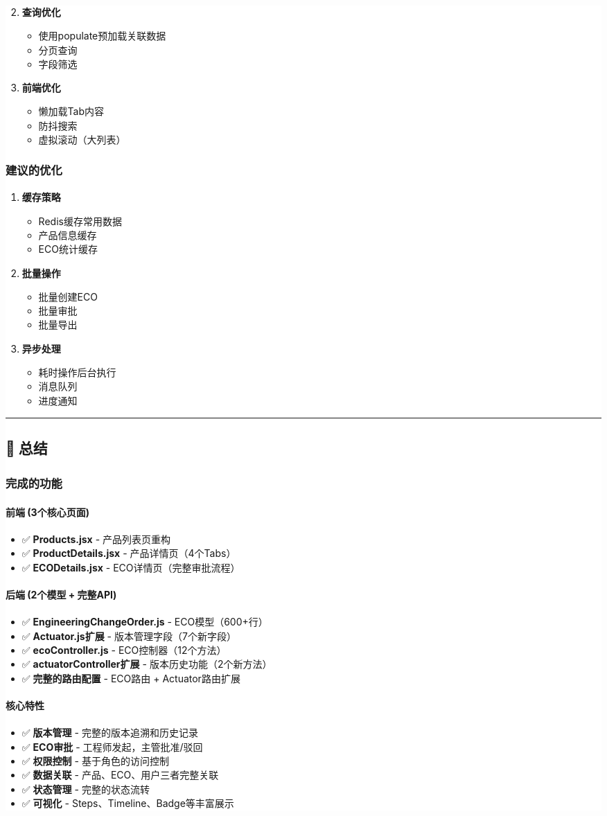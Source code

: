 2. **查询优化**
   - 使用populate预加载关联数据
   - 分页查询
   - 字段筛选

3. **前端优化**
   - 懒加载Tab内容
   - 防抖搜索
   - 虚拟滚动（大列表）

### 建议的优化

1. **缓存策略**
   - Redis缓存常用数据
   - 产品信息缓存
   - ECO统计缓存

2. **批量操作**
   - 批量创建ECO
   - 批量审批
   - 批量导出

3. **异步处理**
   - 耗时操作后台执行
   - 消息队列
   - 进度通知

---

## 🎉 总结

### 完成的功能

#### 前端 (3个核心页面)
- ✅ **Products.jsx** - 产品列表页重构
- ✅ **ProductDetails.jsx** - 产品详情页（4个Tabs）
- ✅ **ECODetails.jsx** - ECO详情页（完整审批流程）

#### 后端 (2个模型 + 完整API)
- ✅ **EngineeringChangeOrder.js** - ECO模型（600+行）
- ✅ **Actuator.js扩展** - 版本管理字段（7个新字段）
- ✅ **ecoController.js** - ECO控制器（12个方法）
- ✅ **actuatorController扩展** - 版本历史功能（2个新方法）
- ✅ **完整的路由配置** - ECO路由 + Actuator路由扩展

#### 核心特性
- ✅ **版本管理** - 完整的版本追溯和历史记录
- ✅ **ECO审批** - 工程师发起，主管批准/驳回
- ✅ **权限控制** - 基于角色的访问控制
- ✅ **数据关联** - 产品、ECO、用户三者完整关联
- ✅ **状态管理** - 完整的状态流转
- ✅ **可视化** - Steps、Timeline、Badge等丰富展示
